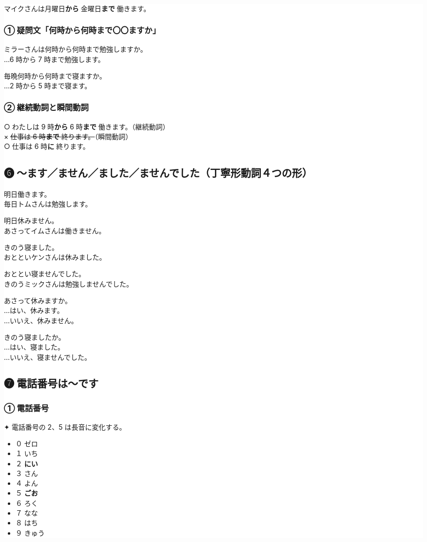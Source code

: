 マイクさんは月曜日**から** 金曜日**まで** 働きます。

### ① 疑問文「何時から何時まで〇〇ますか」

ミラーさんは何時から何時まで勉強しますか。  
…6 時から 7 時まで勉強します。

毎晩何時から何時まで寝ますか。  
…2 時から 5 時まで寝ます。

### ② 継続動詞と瞬間動詞

○ わたしは 9 時**から** 6 時**まで** 働きます。（継続動詞）  
× <del>仕事は 6 時**まで** 終ります。</del>（瞬間動詞）  
○ 仕事は 6 時**に** 終ります。

## ❻ 〜ます／ません／ました／ませんでした（丁寧形動詞４つの形）

明日働きます。  
毎日トムさんは勉強します。

明日休みません。  
あさってイムさんは働きません。

きのう寝ました。  
おとといケンさんは休みました。

おととい寝ませんでした。  
きのうミックさんは勉強しませんでした。

あさって休みますか。  
…はい、休みます。  
…いいえ、休みません。

きのう寝ましたか。  
…はい、寝ました。  
…いいえ、寝ませんでした。

## ❼ 電話番号は〜です

### ① 電話番号

✦ 電話番号の 2、5 は長音に変化する。

- ０ ゼロ
- １ いち
- ２ **にい**
- ３ さん
- ４ よん
- ５ **ごお**
- ６ ろく
- ７ なな
- ８ はち
- ９ きゅう
